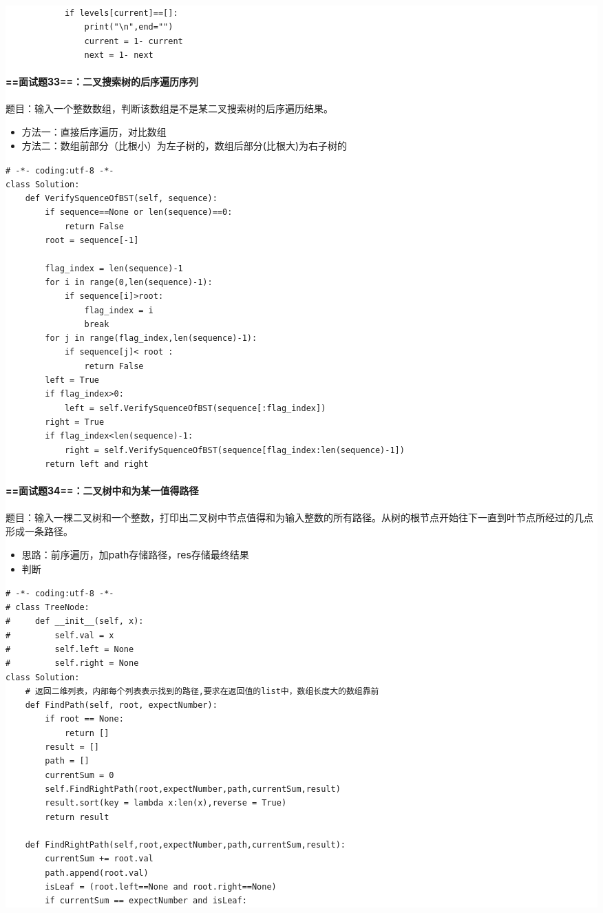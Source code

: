 ```
            if levels[current]==[]:
                print("\n",end="")
                current = 1- current
                next = 1- next
```

#### ==面试题33==：二叉搜索树的后序遍历序列
题目：输入一个整数数组，判断该数组是不是某二叉搜索树的后序遍历结果。
- 方法一：直接后序遍历，对比数组
- 方法二：数组前部分（比根小）为左子树的，数组后部分(比根大)为右子树的
```
# -*- coding:utf-8 -*-
class Solution:
    def VerifySquenceOfBST(self, sequence):
        if sequence==None or len(sequence)==0:
            return False
        root = sequence[-1]
        
        flag_index = len(sequence)-1
        for i in range(0,len(sequence)-1):
            if sequence[i]>root:
                flag_index = i
                break
        for j in range(flag_index,len(sequence)-1):
            if sequence[j]< root :
                return False
        left = True
        if flag_index>0:
            left = self.VerifySquenceOfBST(sequence[:flag_index])
        right = True
        if flag_index<len(sequence)-1:
            right = self.VerifySquenceOfBST(sequence[flag_index:len(sequence)-1])
        return left and right
```

#### ==面试题34==：二叉树中和为某一值得路径
题目：输入一棵二叉树和一个整数，打印出二叉树中节点值得和为输入整数的所有路径。从树的根节点开始往下一直到叶节点所经过的几点形成一条路径。

- 思路：前序遍历，加path存储路径，res存储最终结果
- 判断
```
# -*- coding:utf-8 -*-
# class TreeNode:
#     def __init__(self, x):
#         self.val = x
#         self.left = None
#         self.right = None
class Solution:
    # 返回二维列表，内部每个列表表示找到的路径,要求在返回值的list中，数组长度大的数组靠前
    def FindPath(self, root, expectNumber):
        if root == None:
            return []
        result = []
        path = []
        currentSum = 0
        self.FindRightPath(root,expectNumber,path,currentSum,result)
        result.sort(key = lambda x:len(x),reverse = True)
        return result
        
    def FindRightPath(self,root,expectNumber,path,currentSum,result):
        currentSum += root.val
        path.append(root.val)
        isLeaf = (root.left==None and root.right==None)
        if currentSum == expectNumber and isLeaf:
```